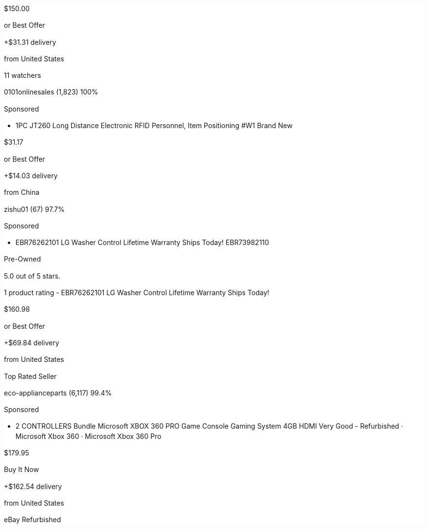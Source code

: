 $150.00

or Best Offer

+$31.31 delivery

from United States

11 watchers

0101onlinesales (1,823) 100%

Sponsored

  * 1PC JT260 Long Distance Electronic RFID Personnel, Item Positioning #W1
Brand New

$31.17

or Best Offer

+$14.03 delivery

from China

zishu01 (67) 97.7%

Sponsored

  * EBR76262101 LG Washer Control Lifetime Warranty Ships Today! 
EBR73982110

Pre-Owned

5.0 out of 5 stars.

1 product rating - EBR76262101 LG Washer Control Lifetime Warranty Ships Today!

$160.98

or Best Offer

+$69.84 delivery

from United States

Top Rated Seller

eco-applianceparts (6,117) 99.4%

Sponsored

  * 2 CONTROLLERS Bundle Microsoft XBOX 360 PRO Game Console Gaming System 4GB HDMI
Very Good - Refurbished · Microsoft Xbox 360 · Microsoft Xbox 360 Pro

$179.95

Buy It Now

+$162.54 delivery

from United States

eBay Refurbished
